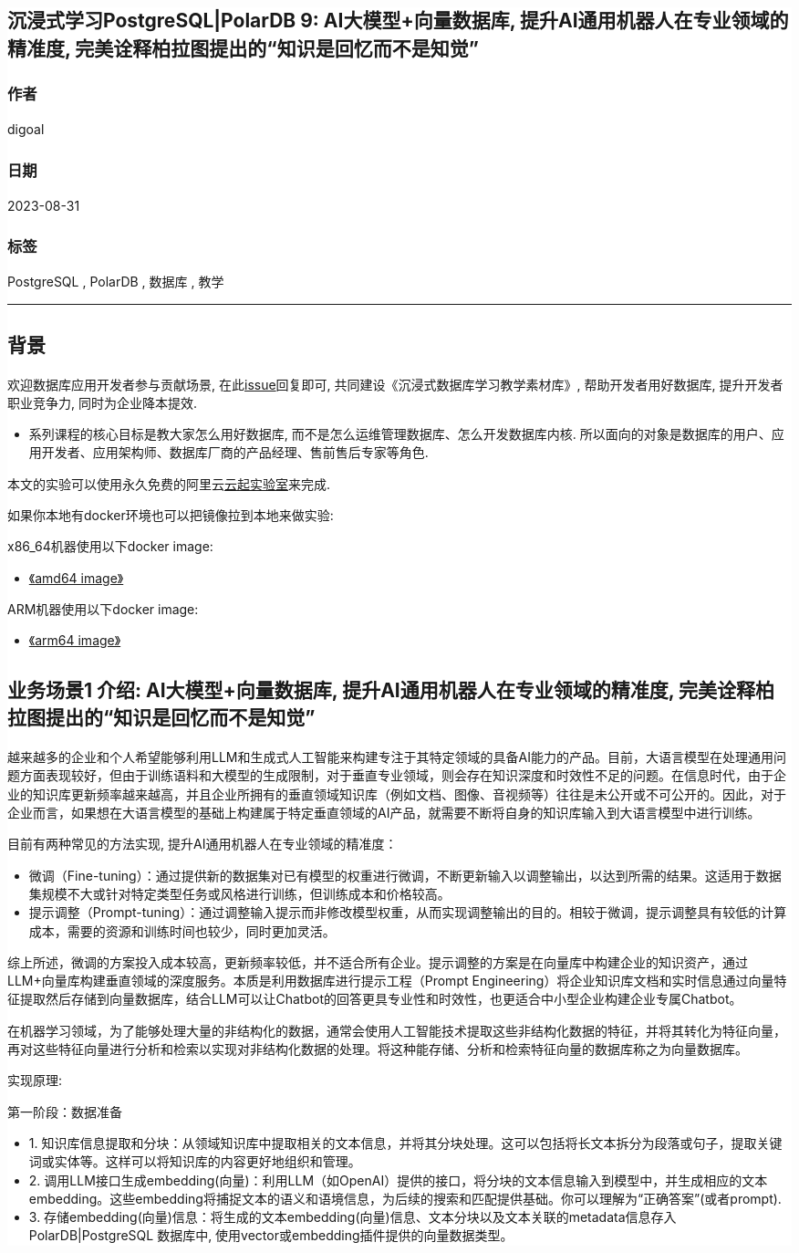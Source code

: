 ## 沉浸式学习PostgreSQL|PolarDB 9: AI大模型+向量数据库, 提升AI通用机器人在专业领域的精准度, 完美诠释柏拉图提出的“知识是回忆而不是知觉”   
    
### 作者    
digoal    
    
### 日期    
2023-08-31    
    
### 标签    
PostgreSQL , PolarDB , 数据库 , 教学    
    
----    
    
## 背景    
欢迎数据库应用开发者参与贡献场景, 在此[issue](https://github.com/digoal/blog/issues/121)回复即可, 共同建设《沉浸式数据库学习教学素材库》, 帮助开发者用好数据库, 提升开发者职业竞争力, 同时为企业降本提效.    
- 系列课程的核心目标是教大家怎么用好数据库, 而不是怎么运维管理数据库、怎么开发数据库内核. 所以面向的对象是数据库的用户、应用开发者、应用架构师、数据库厂商的产品经理、售前售后专家等角色.    
    
本文的实验可以使用永久免费的阿里云[云起实验室](https://developer.aliyun.com/adc/scenario/exp/f55dbfac77c0467a9d3cd95ff6697a31)来完成.    
    
如果你本地有docker环境也可以把镜像拉到本地来做实验:    
    
x86_64机器使用以下docker image:    
- [《amd64 image》](../202307/20230710_03.md)    
    
ARM机器使用以下docker image:    
- [《arm64 image》](../202308/20230814_02.md)    
    
## 业务场景1 介绍: AI大模型+向量数据库, 提升AI通用机器人在专业领域的精准度, 完美诠释柏拉图提出的“知识是回忆而不是知觉”     
越来越多的企业和个人希望能够利用LLM和生成式人工智能来构建专注于其特定领域的具备AI能力的产品。目前，大语言模型在处理通用问题方面表现较好，但由于训练语料和大模型的生成限制，对于垂直专业领域，则会存在知识深度和时效性不足的问题。在信息时代，由于企业的知识库更新频率越来越高，并且企业所拥有的垂直领域知识库（例如文档、图像、音视频等）往往是未公开或不可公开的。因此，对于企业而言，如果想在大语言模型的基础上构建属于特定垂直领域的AI产品，就需要不断将自身的知识库输入到大语言模型中进行训练。  
  
目前有两种常见的方法实现, 提升AI通用机器人在专业领域的精准度：  
- 微调（Fine-tuning）：通过提供新的数据集对已有模型的权重进行微调，不断更新输入以调整输出，以达到所需的结果。这适用于数据集规模不大或针对特定类型任务或风格进行训练，但训练成本和价格较高。  
- 提示调整（Prompt-tuning）：通过调整输入提示而非修改模型权重，从而实现调整输出的目的。相较于微调，提示调整具有较低的计算成本，需要的资源和训练时间也较少，同时更加灵活。  
  
综上所述，微调的方案投入成本较高，更新频率较低，并不适合所有企业。提示调整的方案是在向量库中构建企业的知识资产，通过LLM+向量库构建垂直领域的深度服务。本质是利用数据库进行提示工程（Prompt Engineering）将企业知识库文档和实时信息通过向量特征提取然后存储到向量数据库，结合LLM可以让Chatbot的回答更具专业性和时效性，也更适合中小型企业构建企业专属Chatbot。  
  
在机器学习领域，为了能够处理大量的非结构化的数据，通常会使用人工智能技术提取这些非结构化数据的特征，并将其转化为特征向量，再对这些特征向量进行分析和检索以实现对非结构化数据的处理。将这种能存储、分析和检索特征向量的数据库称之为向量数据库。  
  
实现原理:  
  
第一阶段：数据准备  
- 1\. 知识库信息提取和分块：从领域知识库中提取相关的文本信息，并将其分块处理。这可以包括将长文本拆分为段落或句子，提取关键词或实体等。这样可以将知识库的内容更好地组织和管理。  
- 2\. 调用LLM接口生成embedding(向量)：利用LLM（如OpenAI）提供的接口，将分块的文本信息输入到模型中，并生成相应的文本embedding。这些embedding将捕捉文本的语义和语境信息，为后续的搜索和匹配提供基础。你可以理解为“正确答案”(或者prompt).  
- 3\. 存储embedding(向量)信息：将生成的文本embedding(向量)信息、文本分块以及文本关联的metadata信息存入PolarDB|PostgreSQL 数据库中, 使用vector或embedding插件提供的向量数据类型。  
  